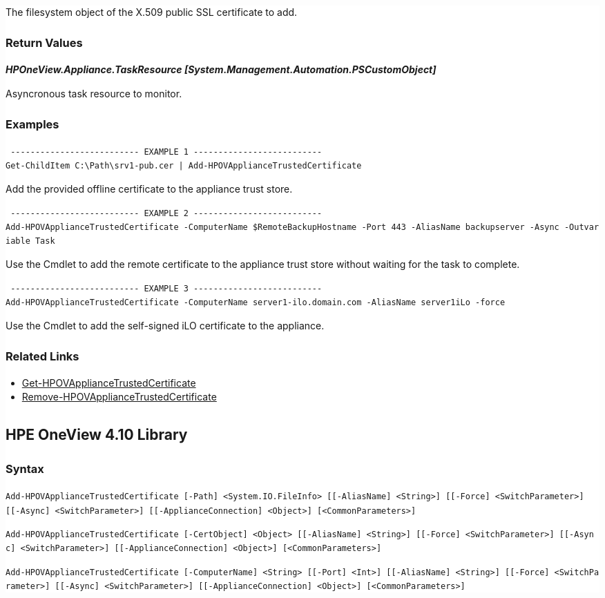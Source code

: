 The filesystem object of the X.509 public SSL certificate to add.

### Return Values

_**HPOneView.Appliance.TaskResource \[System.Management.Automation.PSCustomObject\]**_

Asyncronous task resource to monitor.

### Examples

```text
 -------------------------- EXAMPLE 1 --------------------------
Get-ChildItem C:\Path\srv1-pub.cer | Add-HPOVApplianceTrustedCertificate
```

 Add the provided offline certificate to the appliance trust store.

```text
 -------------------------- EXAMPLE 2 --------------------------
Add-HPOVApplianceTrustedCertificate -ComputerName $RemoteBackupHostname -Port 443 -AliasName backupserver -Async -Outvariable Task
```

 Use the Cmdlet to add the remote certificate to the appliance trust store without waiting for the task to complete.

```text
 -------------------------- EXAMPLE 3 --------------------------
Add-HPOVApplianceTrustedCertificate -ComputerName server1-ilo.domain.com -AliasName server1iLo -force
```

 Use the Cmdlet to add the self-signed iLO certificate to the appliance. 

### Related Links 

* [Get-HPOVApplianceTrustedCertificate](https://github.com/HewlettPackard/POSH-HPOneView/wiki/Get-HPOVApplianceTrustedCertificate) 
* [Remove-HPOVApplianceTrustedCertificate](https://github.com/HewlettPackard/POSH-HPOneView/wiki/Remove-HPOVApplianceTrustedCertificate) 

## HPE OneView 4.10 Library

### Syntax

```text
Add-HPOVApplianceTrustedCertificate [-Path] <System.IO.FileInfo> [[-AliasName] <String>] [[-Force] <SwitchParameter>] [[-Async] <SwitchParameter>] [[-ApplianceConnection] <Object>] [<CommonParameters>]
```

```text
Add-HPOVApplianceTrustedCertificate [-CertObject] <Object> [[-AliasName] <String>] [[-Force] <SwitchParameter>] [[-Async] <SwitchParameter>] [[-ApplianceConnection] <Object>] [<CommonParameters>]
```

```text
Add-HPOVApplianceTrustedCertificate [-ComputerName] <String> [[-Port] <Int>] [[-AliasName] <String>] [[-Force] <SwitchParameter>] [[-Async] <SwitchParameter>] [[-ApplianceConnection] <Object>] [<CommonParameters>]
```
